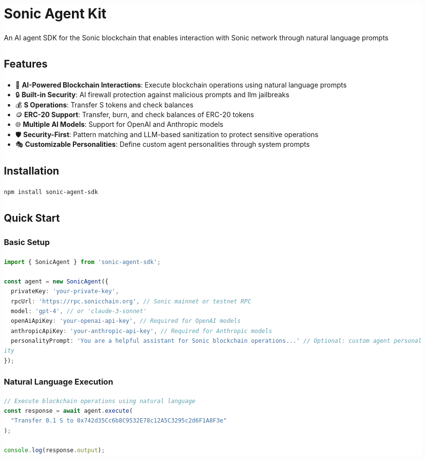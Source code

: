 # Sonic Agent Kit

An AI agent SDK for the Sonic blockchain that enables interaction with Sonic network through natural language prompts
## Features

- 🤖 **AI-Powered Blockchain Interactions**: Execute blockchain operations using natural language prompts
- 🔒 **Built-in Security**: AI firewall protection against malicious prompts and llm jailbreaks
- 💰 **S Operations**: Transfer S tokens and check balances
- 🪙 **ERC-20 Support**: Transfer, burn, and check balances of ERC-20 tokens
- 🌐 **Multiple AI Models**: Support for OpenAI and Anthropic models
- 🛡️ **Security-First**: Pattern matching and LLM-based sanitization to protect sensitive operations
- 🎭 **Customizable Personalities**: Define custom agent personalities through system prompts

## Installation

```bash
npm install sonic-agent-sdk
```

## Quick Start

### Basic Setup

```typescript
import { SonicAgent } from 'sonic-agent-sdk';

const agent = new SonicAgent({
  privateKey: 'your-private-key',
  rpcUrl: 'https://rpc.sonicchain.org', // Sonic mainnet or testnet RPC
  model: 'gpt-4', // or 'claude-3-sonnet'
  openAiApiKey: 'your-openai-api-key', // Required for OpenAI models
  anthropicApiKey: 'your-anthropic-api-key', // Required for Anthropic models
  personalityPrompt: 'You are a helpful assistant for Sonic blockchain operations...' // Optional: custom agent personality
});
```

### Natural Language Execution

```typescript
// Execute blockchain operations using natural language
const response = await agent.execute(
  "Transfer 0.1 S to 0x742d35Cc6b8C9532E78c12A5C3295c2d6F1A8F3e"
);

console.log(response.output);
```
